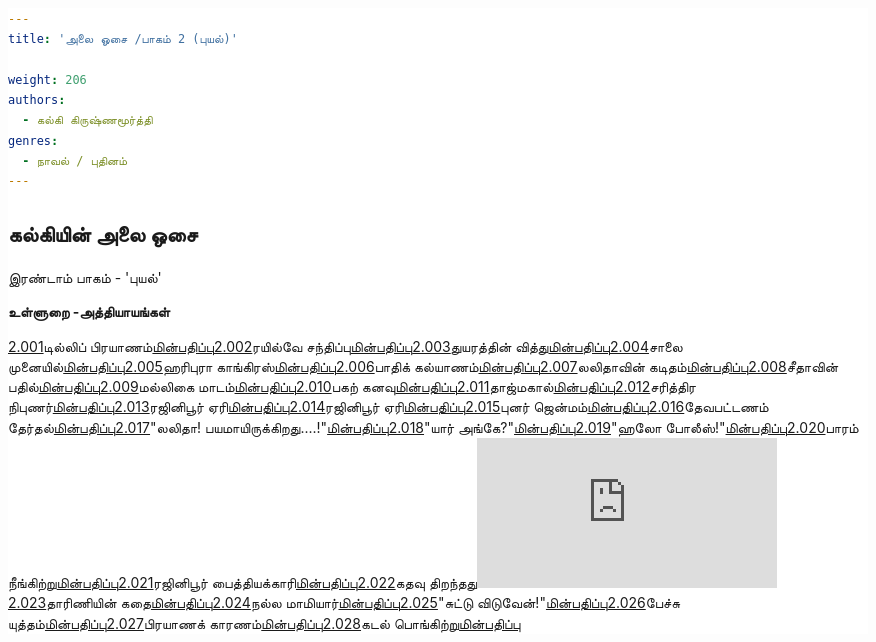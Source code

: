 ```yaml
---
title: 'அலை ஓசை /பாகம் 2 (புயல்)'

weight: 206
authors:
  - கல்கி கிருஷ்ணமூர்த்தி
genres:
  - நாவல் / புதினம்
---
```




## கல்கியின் அலை ஒசை  

இரண்டாம் பாகம் - 'புயல்'  

  

**உள்ளுறை -அத்தியாயங்கள்**  

[2.001]()டில்லிப் பிரயாணம்[மின்பதிப்பு](https://www.projectmadurai.org/pm_etexts/utf8/pmuni0206.html#dt2001)[2.002]()ரயில்வே சந்திப்பு[மின்பதிப்பு](https://www.projectmadurai.org/pm_etexts/utf8/pmuni0206.html#dt2002)[2.003]()துயரத்தின் வித்து[மின்பதிப்பு](https://www.projectmadurai.org/pm_etexts/utf8/pmuni0206.html#dt2003)[2.004]()சாலை முனையில்[மின்பதிப்பு](https://www.projectmadurai.org/pm_etexts/utf8/pmuni0206.html#dt2004)[2.005]()ஹரிபுரா காங்கிரஸ்[மின்பதிப்பு](https://www.projectmadurai.org/pm_etexts/utf8/pmuni0206.html#dt2005)[2.006]()பாதிக் கல்யாணம்[மின்பதிப்பு](https://www.projectmadurai.org/pm_etexts/utf8/pmuni0206.html#dt2006)[2.007]()லலிதாவின் கடிதம்[மின்பதிப்பு](https://www.projectmadurai.org/pm_etexts/utf8/pmuni0206.html#dt2007)[2.008]()சீதாவின் பதில்[மின்பதிப்பு](https://www.projectmadurai.org/pm_etexts/utf8/pmuni0206.html#dt2008)[2.009]()மல்லிகை மாடம்[மின்பதிப்பு](https://www.projectmadurai.org/pm_etexts/utf8/pmuni0206.html#dt2009)[2.010]()பகற் கனவு[மின்பதிப்பு](https://www.projectmadurai.org/pm_etexts/utf8/pmuni0206.html#dt2010)[2.011]()தாஜ்மகால்[மின்பதிப்பு](https://www.projectmadurai.org/pm_etexts/utf8/pmuni0206.html#dt2011)[2.012]()சரித்திர நிபுணர்[மின்பதிப்பு](https://www.projectmadurai.org/pm_etexts/utf8/pmuni0206.html#dt2012)[2.013]()ரஜினிபூர் ஏரி[மின்பதிப்பு](https://www.projectmadurai.org/pm_etexts/utf8/pmuni0206.html#dt2013)[2.014]()ரஜினிபூர் ஏரி[மின்பதிப்பு](https://www.projectmadurai.org/pm_etexts/utf8/pmuni0206.html#dt2014)[2.015]()புனர் ஜென்மம்[மின்பதிப்பு](https://www.projectmadurai.org/pm_etexts/utf8/pmuni0206.html#dt2015)[2.016]()தேவபட்டணம் தேர்தல்[மின்பதிப்பு](https://www.projectmadurai.org/pm_etexts/utf8/pmuni0206.html#dt2016)[2.017]()"லலிதா! பயமாயிருக்கிறது....!"[மின்பதிப்பு](https://www.projectmadurai.org/pm_etexts/utf8/pmuni0206.html#dt2017)[2.018]()"யார் அங்கே?"[மின்பதிப்பு](https://www.projectmadurai.org/pm_etexts/utf8/pmuni0206.html#dt2018)[2.019]()"ஹலோ போலீஸ்!"[மின்பதிப்பு](https://www.projectmadurai.org/pm_etexts/utf8/pmuni0206.html#dt2019)[2.020]()பாரம் நீங்கிற்று[மின்பதிப்பு](https://www.projectmadurai.org/pm_etexts/utf8/pmuni0206.html#dt2020)[2.021]()ரஜினிபூர் பைத்தியக்காரி[மின்பதிப்பு](https://www.projectmadurai.org/pm_etexts/utf8/pmuni0206.html#dt2021)[2.022]()கதவு திறந்தது![மின்பதிப்பு](https://www.projectmadurai.org/pm_etexts/utf8/pmuni0206.html#dt2022)[2.023]()தாரிணியின் கதை[மின்பதிப்பு](https://www.projectmadurai.org/pm_etexts/utf8/pmuni0206.html#dt2023)[2.024]()நல்ல மாமியார்[மின்பதிப்பு](https://www.projectmadurai.org/pm_etexts/utf8/pmuni0206.html#dt2024)[2.025]()"சுட்டு விடுவேன்!"[மின்பதிப்பு](https://www.projectmadurai.org/pm_etexts/utf8/pmuni0206.html#dt2025)[2.026]()பேச்சு யுத்தம்[மின்பதிப்பு](https://www.projectmadurai.org/pm_etexts/utf8/pmuni0206.html#dt2026)[2.027]()பிரயாணக் காரணம்[மின்பதிப்பு](https://www.projectmadurai.org/pm_etexts/utf8/pmuni0206.html#dt2027)[2.028]()கடல் பொங்கிற்று[மின்பதிப்பு](https://www.projectmadurai.org/pm_etexts/utf8/pmuni0206.html#dt2028)  

  